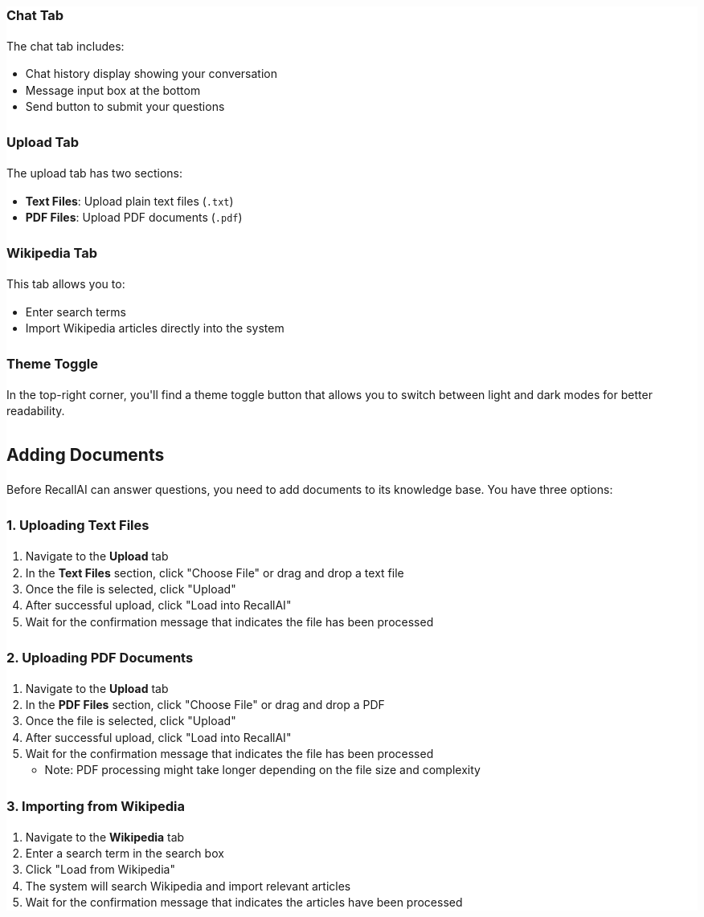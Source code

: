 ### Chat Tab

The chat tab includes:

- Chat history display showing your conversation
- Message input box at the bottom
- Send button to submit your questions

### Upload Tab

The upload tab has two sections:

- **Text Files**: Upload plain text files (`.txt`)
- **PDF Files**: Upload PDF documents (`.pdf`)

### Wikipedia Tab

This tab allows you to:

- Enter search terms
- Import Wikipedia articles directly into the system

### Theme Toggle

In the top-right corner, you'll find a theme toggle button that allows you to switch between light and dark modes for better readability.

## Adding Documents

Before RecallAI can answer questions, you need to add documents to its knowledge base. You have three options:

### 1. Uploading Text Files

1. Navigate to the **Upload** tab
2. In the **Text Files** section, click "Choose File" or drag and drop a text file
3. Once the file is selected, click "Upload"
4. After successful upload, click "Load into RecallAI"
5. Wait for the confirmation message that indicates the file has been processed

### 2. Uploading PDF Documents

1. Navigate to the **Upload** tab
2. In the **PDF Files** section, click "Choose File" or drag and drop a PDF
3. Once the file is selected, click "Upload"
4. After successful upload, click "Load into RecallAI"
5. Wait for the confirmation message that indicates the file has been processed
   - Note: PDF processing might take longer depending on the file size and complexity

### 3. Importing from Wikipedia

1. Navigate to the **Wikipedia** tab
2. Enter a search term in the search box
3. Click "Load from Wikipedia"
4. The system will search Wikipedia and import relevant articles
5. Wait for the confirmation message that indicates the articles have been processed
